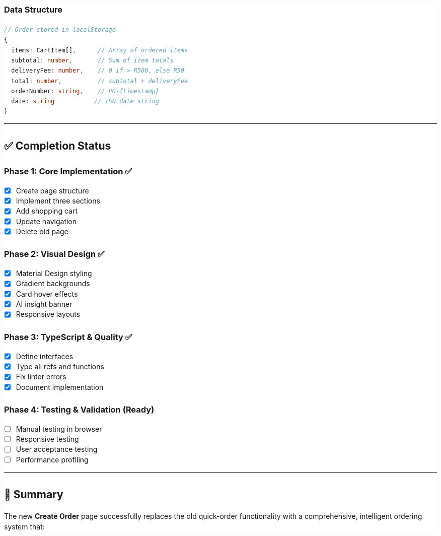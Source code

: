 ### Data Structure
```typescript
// Order stored in localStorage
{
  items: CartItem[],      // Array of ordered items
  subtotal: number,       // Sum of item totals
  deliveryFee: number,    // 0 if > R500, else R50
  total: number,          // subtotal + deliveryFee
  orderNumber: string,    // PO-{timestamp}
  date: string           // ISO date string
}
```

---

## ✅ Completion Status

### Phase 1: Core Implementation ✅
- [x] Create page structure
- [x] Implement three sections
- [x] Add shopping cart
- [x] Update navigation
- [x] Delete old page

### Phase 2: Visual Design ✅
- [x] Material Design styling
- [x] Gradient backgrounds
- [x] Card hover effects
- [x] AI insight banner
- [x] Responsive layouts

### Phase 3: TypeScript & Quality ✅
- [x] Define interfaces
- [x] Type all refs and functions
- [x] Fix linter errors
- [x] Document implementation

### Phase 4: Testing & Validation (Ready)
- [ ] Manual testing in browser
- [ ] Responsive testing
- [ ] User acceptance testing
- [ ] Performance profiling

---

## 🎉 Summary

The new **Create Order** page successfully replaces the old quick-order functionality with a comprehensive, intelligent ordering system that:
